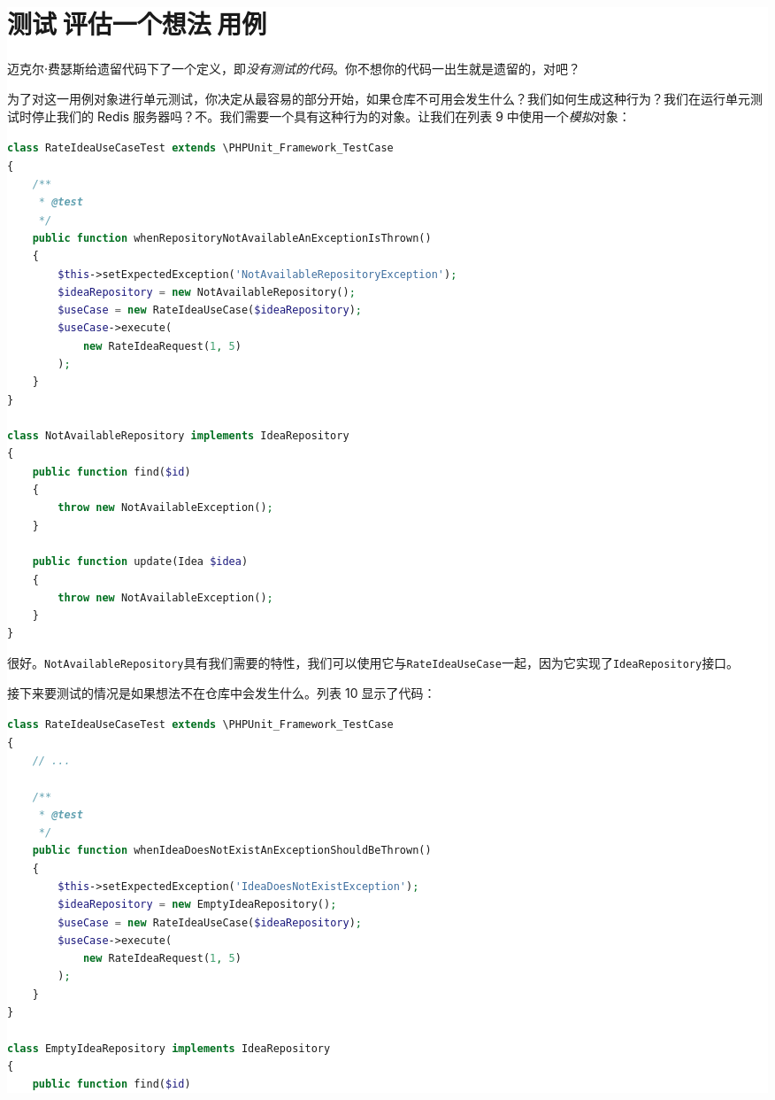 # 测试 评估一个想法 用例

迈克尔·费瑟斯给遗留代码下了一个定义，即*没有测试的代码*。你不想你的代码一出生就是遗留的，对吧？

为了对这一用例对象进行单元测试，你决定从最容易的部分开始，如果仓库不可用会发生什么？我们如何生成这种行为？我们在运行单元测试时停止我们的 Redis 服务器吗？不。我们需要一个具有这种行为的对象。让我们在列表 9 中使用一个*模拟*对象：

```php
class RateIdeaUseCaseTest extends \PHPUnit_Framework_TestCase
{
    /**
     * @test
     */
    public function whenRepositoryNotAvailableAnExceptionIsThrown()
    {
        $this->setExpectedException('NotAvailableRepositoryException');
        $ideaRepository = new NotAvailableRepository();
        $useCase = new RateIdeaUseCase($ideaRepository);
        $useCase->execute(
            new RateIdeaRequest(1, 5)
        );
    }
}

class NotAvailableRepository implements IdeaRepository
{
    public function find($id)
    {
        throw new NotAvailableException();
    }

    public function update(Idea $idea)
    {
        throw new NotAvailableException();
    }
}

```

很好。`NotAvailableRepository`具有我们需要的特性，我们可以使用它与`RateIdeaUseCase`一起，因为它实现了`IdeaRepository`接口。

接下来要测试的情况是如果想法不在仓库中会发生什么。列表 10 显示了代码：

```php
class RateIdeaUseCaseTest extends \PHPUnit_Framework_TestCase
{
    // ...

    /**
     * @test
     */
    public function whenIdeaDoesNotExistAnExceptionShouldBeThrown()
    {
        $this->setExpectedException('IdeaDoesNotExistException');
        $ideaRepository = new EmptyIdeaRepository();
        $useCase = new RateIdeaUseCase($ideaRepository);
        $useCase->execute(
            new RateIdeaRequest(1, 5)
        );
    }
}

class EmptyIdeaRepository implements IdeaRepository
{
    public function find($id)
```